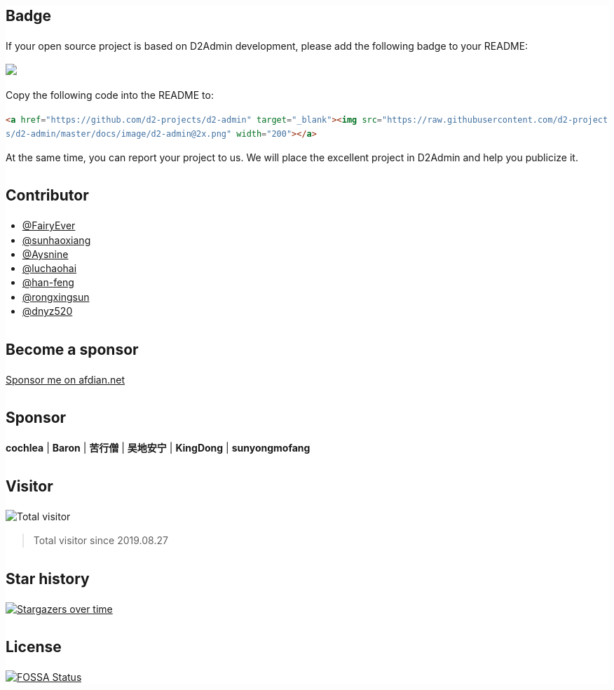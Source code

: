 ## Badge

If your open source project is based on D2Admin development, please add the following badge to your README:

<a href="https://github.com/d2-projects/d2-admin" target="_blank">
	<img src="https://raw.githubusercontent.com/d2-projects/d2-admin/master/docs/image/d2-admin@2x.png" width="200">
</a>

Copy the following code into the README to:

``` html
<a href="https://github.com/d2-projects/d2-admin" target="_blank"><img src="https://raw.githubusercontent.com/d2-projects/d2-admin/master/docs/image/d2-admin@2x.png" width="200"></a>
```

At the same time, you can report your project to us. We will place the excellent project in D2Admin and help you publicize it.

## Contributor

* [@FairyEver](https://github.com/FairyEver)
* [@sunhaoxiang](https://github.com/sunhaoxiang)
* [@Aysnine](https://github.com/Aysnine)
* [@luchaohai](https://github.com/luchaohai)
* [@han-feng](https://github.com/han-feng)
* [@rongxingsun](https://github.com/rongxingsun)
* [@dnyz520](https://github.com/dnyz520)

## Become a sponsor

[Sponsor me on afdian.net](https://afdian.net/@fairyever)

## Sponsor

**cochlea** | **Baron** | **苦行僧** | **吴地安宁** | **KingDong** | **sunyongmofang**

## Visitor

![Total visitor](https://visitor-badge.glitch.me/badge?page_id=d2-projects.d2-admin)

> Total visitor since 2019.08.27

## Star history

[![Stargazers over time](https://starchart.cc/d2-projects/d2-admin.svg)](https://starchart.cc/d2-projects/d2-admin)

## License

[![FOSSA Status](https://app.fossa.com/api/projects/git%2Bgithub.com%2Fd2-projects%2Fd2-admin.svg?type=large)](https://app.fossa.com/projects/git%2Bgithub.com%2Fd2-projects%2Fd2-admin?ref=badge_large)
